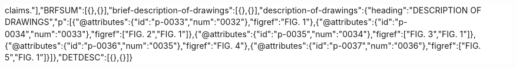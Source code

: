 claims."],"BRFSUM":[{},{}],"brief-description-of-drawings":[{},{}],"description-of-drawings":{"heading":"DESCRIPTION OF DRAWINGS","p":[{"@attributes":{"id":"p-0033","num":"0032"},"figref":"FIG. 1"},{"@attributes":{"id":"p-0034","num":"0033"},"figref":["FIG. 2","FIG. 1"]},{"@attributes":{"id":"p-0035","num":"0034"},"figref":["FIG. 3","FIG. 1"]},{"@attributes":{"id":"p-0036","num":"0035"},"figref":"FIG. 4"},{"@attributes":{"id":"p-0037","num":"0036"},"figref":["FIG. 5","FIG. 1"]}]},"DETDESC":[{},{}]}
